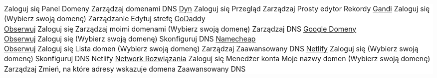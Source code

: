 <td>Zaloguj się <i class="fa fa-angle-right"></i> Panel <i class="fa fa-angle-right"></i> Domeny <i class="fa fa-angle-right"></i> Zarządzaj domenami <i class="fa fa-angle-right"></i> DNS</td>
</tr>
<tr>
<td><a rel="noopener noreferrer" target="_blank" href="https://portal.dynect.net/login/">Dyn</a></td>
<td>Zaloguj się <i class="fa fa-angle-right"></i> Przegląd <i class="fa fa-angle-right"></i> Zarządzaj <i class="fa fa-angle-right"></i> Prosty edytor <i class="fa fa-angle-right"></i> Rekordy</td>
</tr>
<tr>
<td><a rel="noopener noreferrer" target="_blank" href="https://id.gandi.net/en/login">Gandi</a></td>
<td>Zaloguj się <i class="fa fa-angle-right"></i> (Wybierz swoją domenę) <i class="fa fa-angle-right"></i> Zarządzanie <i class="fa fa-angle-right"></i> Edytuj strefę</td>
</tr>
<tr>
<td>
<a rel="noopener noreferrer" target="_blank" href="https://sso.godaddy.com">GoDaddy</a>
<br />
<a class="btn btn-dark" rel="noopener noreferrer" target="_blank" href="https://www.youtube.com/watch?v=G7g8FiZL5D8"><i class="fa fa-play-circle"></i> Obserwuj</a>
</td>
<td>Zaloguj się <i class="fa fa-angle-right"></i> Zarządzaj moimi domenami <i class="fa fa-angle-right"></i> (Wybierz swoją domenę) <i class="fa fa-angle-right"></i> Zarządzaj DNS</td>
</tr>
<tr>
<td>
<a rel="noopener noreferrer" target="_blank" href="https://domains.google.com/registrar">Google Domeny</a>
<br />
<a class="btn btn-dark" rel="noopener noreferrer" target="_blank" href="https://www.youtube.com/watch?v=01iHjbIN5CQ"><i class="fa fa-play-circle"></i> Obserwuj</a>
</td>
<td>Zaloguj się <i class="fa fa-angle-right"></i> (Wybierz swoją domenę) <i class="fa fa-angle-right"></i> Skonfiguruj DNS</td>
</tr>
<tr>
<td>
<a rel="noopener noreferrer" target="_blank" href="https://www.namecheap.com/myaccount/login/">Namecheap</a>
<br />
<a class="btn btn-dark" rel="noopener noreferrer" target="_blank" href="https://www.youtube.com/watch?v=no62GCzMn7E"><i class="fa fa-play-circle"></i> Obserwuj</a>
</td>
<td>Zaloguj się <i class="fa fa-angle-right"></i> Lista domen <i class="fa fa-angle-right"></i> (Wybierz swoją domenę) <i class="fa fa-angle-right"></i> Zarządzaj <i class="fa fa-angle-right"></i> Zaawansowany DNS</td>
</tr>
<tr>
<td><a rel="noopener noreferrer" target="_blank" href="https://app.netlify.com/">Netlify</a></td>
<td>Zaloguj się <i class="fa fa-angle-right"></i> (Wybierz swoją domenę) <i class="fa fa-angle-right"></i> Skonfiguruj DNS Netlify</td>
</tr>
<tr>
<td><a rel="noopener noreferrer" target="_blank" href="https://www.networksolutions.com/manage-it/index.jsp">Network Rozwiązania</a></td>
<td>Zaloguj się <i class="fa fa-angle-right"></i> Menedżer konta <i class="fa fa-angle-right"></i> Moje nazwy domen <i class="fa fa-angle-right"></i> (Wybierz swoją domenę) <i class="fa fa-angle-right"></i> Zarządzaj <i class="fa fa-angle-right"></i> Zmień, na które adresy wskazuje domena <i class="fa fa-angle-right"></i> Zaawansowany DNS</td>
</tr>
<tr>
<td>